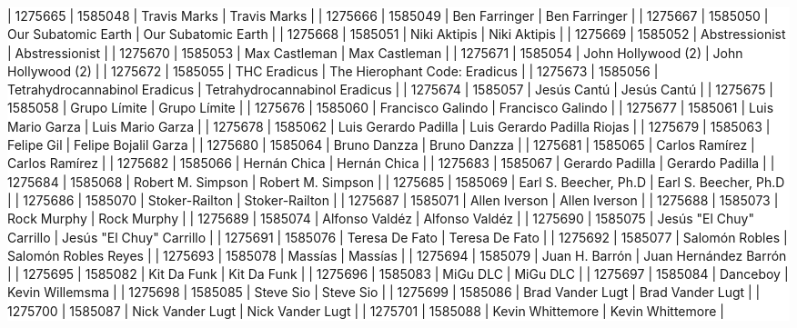 | 1275665 | 1585048 | Travis Marks | Travis Marks |
| 1275666 | 1585049 | Ben Farringer | Ben Farringer |
| 1275667 | 1585050 | Our Subatomic Earth | Our Subatomic Earth |
| 1275668 | 1585051 | Niki Aktipis | Niki Aktipis |
| 1275669 | 1585052 | Abstressionist | Abstressionist |
| 1275670 | 1585053 | Max Castleman | Max Castleman |
| 1275671 | 1585054 | John Hollywood (2) | John Hollywood (2) |
| 1275672 | 1585055 | THC Eradicus | The Hierophant Code: Eradicus |
| 1275673 | 1585056 | Tetrahydrocannabinol Eradicus | Tetrahydrocannabinol Eradicus |
| 1275674 | 1585057 | Jesús Cantú | Jesús Cantú |
| 1275675 | 1585058 | Grupo Límite | Grupo Límite |
| 1275676 | 1585060 | Francisco Galindo | Francisco Galindo |
| 1275677 | 1585061 | Luis Mario Garza | Luis Mario Garza |
| 1275678 | 1585062 | Luis Gerardo Padilla | Luis Gerardo Padilla Riojas |
| 1275679 | 1585063 | Felipe Gil | Felipe Bojalil Garza |
| 1275680 | 1585064 | Bruno Danzza | Bruno Danzza |
| 1275681 | 1585065 | Carlos Ramírez | Carlos Ramírez |
| 1275682 | 1585066 | Hernán Chica | Hernán Chica |
| 1275683 | 1585067 | Gerardo Padilla | Gerardo Padilla |
| 1275684 | 1585068 | Robert M. Simpson | Robert M. Simpson |
| 1275685 | 1585069 | Earl S. Beecher, Ph.D | Earl S. Beecher, Ph.D |
| 1275686 | 1585070 | Stoker-Railton | Stoker-Railton |
| 1275687 | 1585071 | Allen Iverson | Allen Iverson |
| 1275688 | 1585073 | Rock Murphy | Rock Murphy |
| 1275689 | 1585074 | Alfonso Valdéz | Alfonso Valdéz |
| 1275690 | 1585075 | Jesús "El Chuy" Carrillo | Jesús "El Chuy" Carrillo |
| 1275691 | 1585076 | Teresa De Fato | Teresa De Fato |
| 1275692 | 1585077 | Salomón Robles | Salomón Robles Reyes |
| 1275693 | 1585078 | Massías | Massías |
| 1275694 | 1585079 | Juan H. Barrón | Juan Hernández Barrón |
| 1275695 | 1585082 | Kit Da Funk | Kit Da Funk |
| 1275696 | 1585083 | MiGu DLC | MiGu DLC |
| 1275697 | 1585084 | Danceboy | Kevin Willemsma |
| 1275698 | 1585085 | Steve Sio | Steve Sio |
| 1275699 | 1585086 | Brad Vander Lugt | Brad Vander Lugt |
| 1275700 | 1585087 | Nick Vander Lugt | Nick Vander Lugt |
| 1275701 | 1585088 | Kevin Whittemore | Kevin Whittemore |